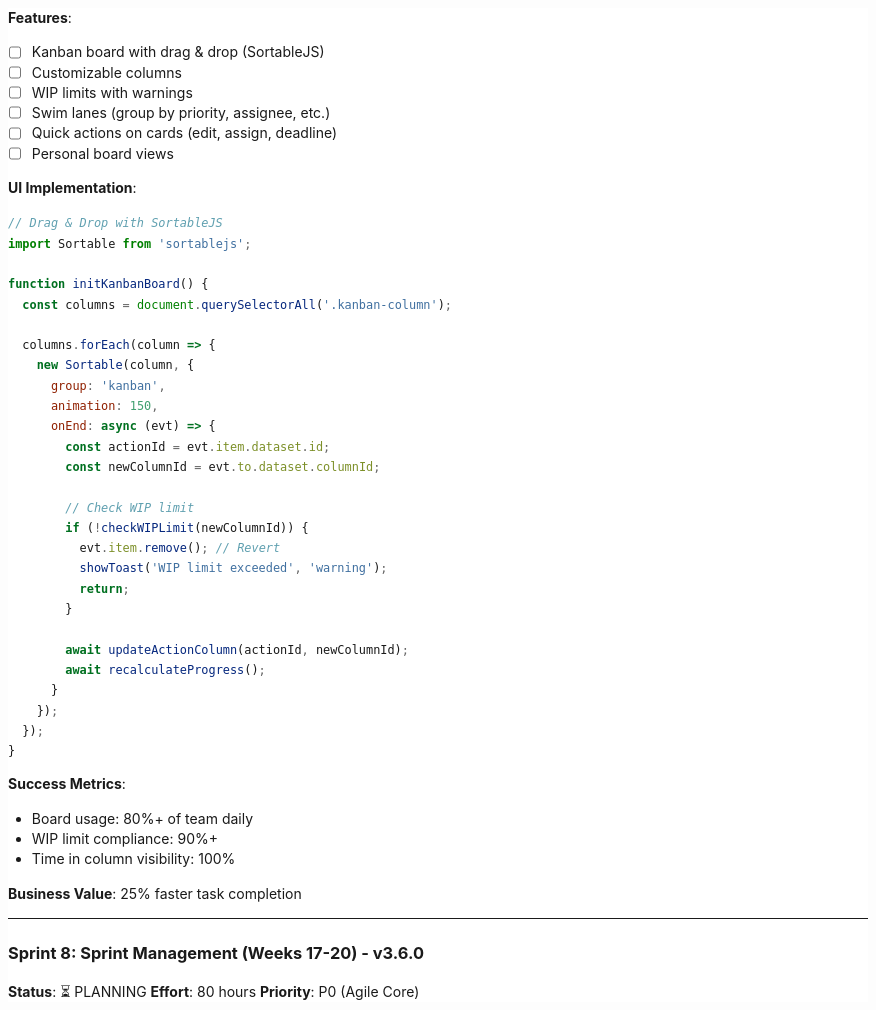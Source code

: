 **Features**:
- [ ] Kanban board with drag & drop (SortableJS)
- [ ] Customizable columns
- [ ] WIP limits with warnings
- [ ] Swim lanes (group by priority, assignee, etc.)
- [ ] Quick actions on cards (edit, assign, deadline)
- [ ] Personal board views

**UI Implementation**:
```javascript
// Drag & Drop with SortableJS
import Sortable from 'sortablejs';

function initKanbanBoard() {
  const columns = document.querySelectorAll('.kanban-column');

  columns.forEach(column => {
    new Sortable(column, {
      group: 'kanban',
      animation: 150,
      onEnd: async (evt) => {
        const actionId = evt.item.dataset.id;
        const newColumnId = evt.to.dataset.columnId;

        // Check WIP limit
        if (!checkWIPLimit(newColumnId)) {
          evt.item.remove(); // Revert
          showToast('WIP limit exceeded', 'warning');
          return;
        }

        await updateActionColumn(actionId, newColumnId);
        await recalculateProgress();
      }
    });
  });
}
```

**Success Metrics**:
- Board usage: 80%+ of team daily
- WIP limit compliance: 90%+
- Time in column visibility: 100%

**Business Value**: 25% faster task completion

---

### Sprint 8: Sprint Management (Weeks 17-20) - v3.6.0
**Status**: ⏳ PLANNING
**Effort**: 80 hours
**Priority**: P0 (Agile Core)
